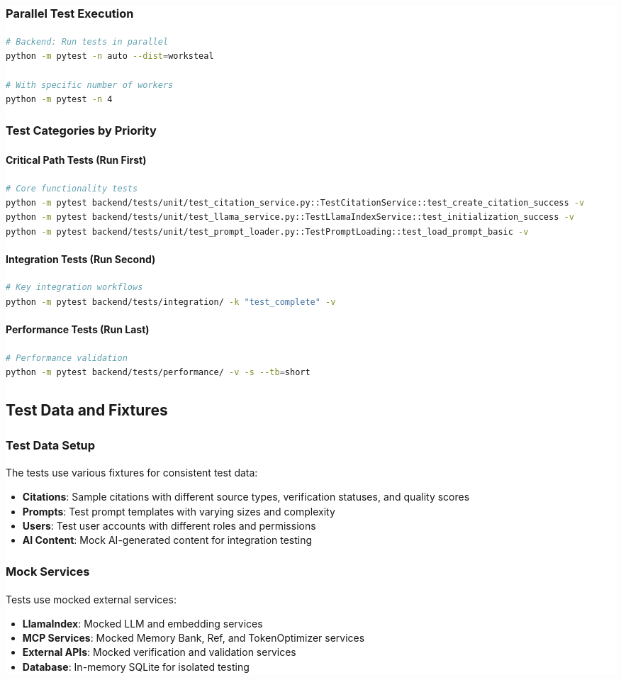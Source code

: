 ### Parallel Test Execution
```bash
# Backend: Run tests in parallel
python -m pytest -n auto --dist=worksteal

# With specific number of workers
python -m pytest -n 4
```

### Test Categories by Priority

#### Critical Path Tests (Run First)
```bash
# Core functionality tests
python -m pytest backend/tests/unit/test_citation_service.py::TestCitationService::test_create_citation_success -v
python -m pytest backend/tests/unit/test_llama_service.py::TestLlamaIndexService::test_initialization_success -v
python -m pytest backend/tests/unit/test_prompt_loader.py::TestPromptLoading::test_load_prompt_basic -v
```

#### Integration Tests (Run Second)
```bash
# Key integration workflows
python -m pytest backend/tests/integration/ -k "test_complete" -v
```

#### Performance Tests (Run Last)
```bash
# Performance validation
python -m pytest backend/tests/performance/ -v -s --tb=short
```

## Test Data and Fixtures

### Test Data Setup

The tests use various fixtures for consistent test data:

- **Citations**: Sample citations with different source types, verification statuses, and quality scores
- **Prompts**: Test prompt templates with varying sizes and complexity
- **Users**: Test user accounts with different roles and permissions
- **AI Content**: Mock AI-generated content for integration testing

### Mock Services

Tests use mocked external services:

- **LlamaIndex**: Mocked LLM and embedding services
- **MCP Services**: Mocked Memory Bank, Ref, and TokenOptimizer services
- **External APIs**: Mocked verification and validation services
- **Database**: In-memory SQLite for isolated testing
